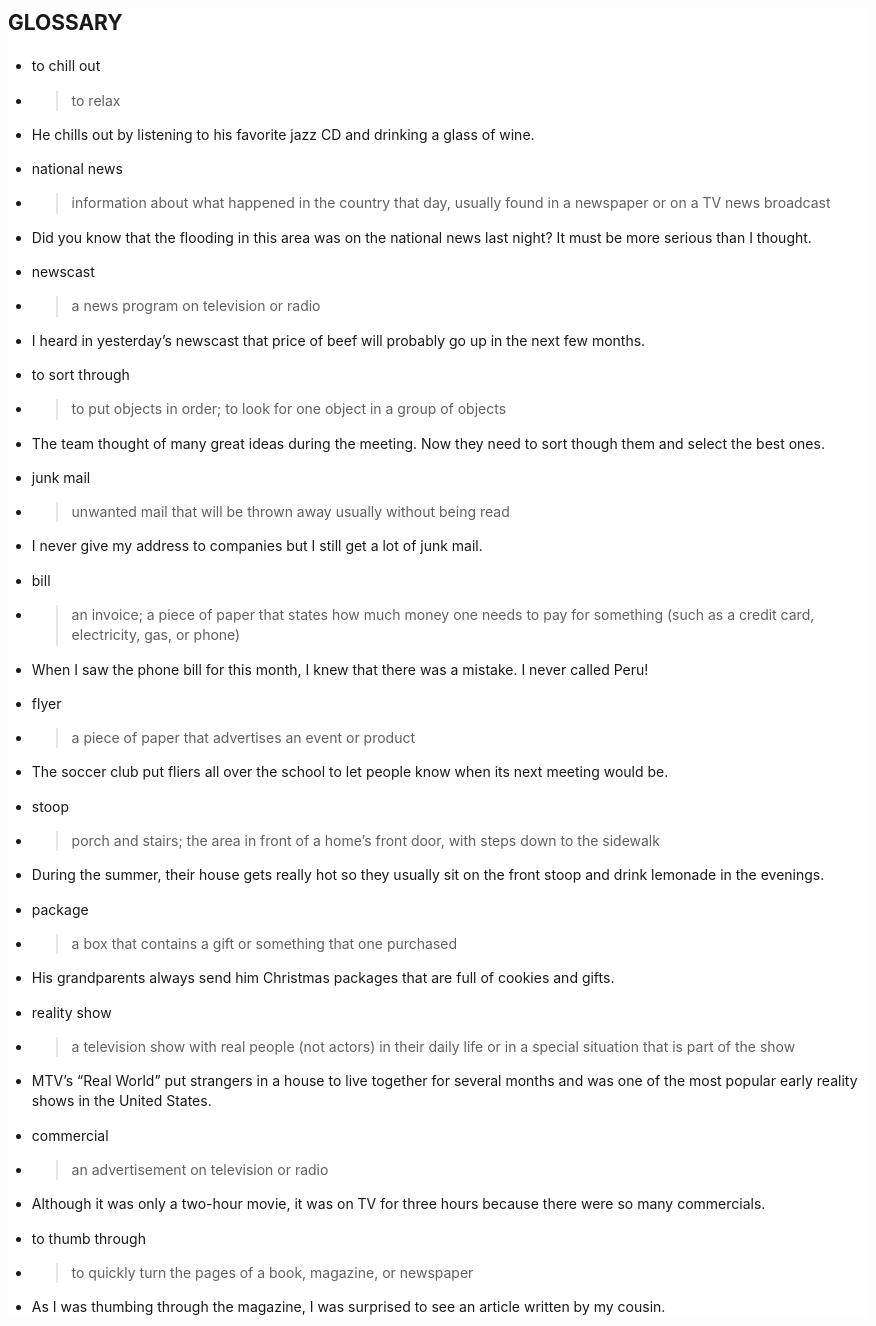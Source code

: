 ## GLOSSARY

- to chill out
- > to relax
- He chills out by listening to his favorite jazz CD and drinking a glass of wine.

- national news
- > information about what happened in the country that day, usually found in a newspaper or on a TV news broadcast
- Did you know that the flooding in this area was on the national news last night? It must be more serious than I thought.

- newscast
- > a news program on television or radio
- I heard in yesterday’s newscast that price of beef will probably go up in the next few months.

- to sort through
- > to put objects in order; to look for one object in a group of objects
- The team thought of many great ideas during the meeting. Now they need to sort though them and select the best ones.

- junk mail
- > unwanted mail that will be thrown away usually without being read
- I never give my address to companies but I still get a lot of junk mail.

- bill
- > an invoice; a piece of paper that states how much money one needs to pay for something (such as a credit card, electricity, gas, or phone)
- When I saw the phone bill for this month, I knew that there was a mistake. I never called Peru!

- flyer
- > a piece of paper that advertises an event or product
- The soccer club put fliers all over the school to let people know when its next meeting would be.

- stoop
- > porch and stairs; the area in front of a home’s front door, with steps down to the sidewalk
- During the summer, their house gets really hot so they usually sit on the front stoop and drink lemonade in the evenings.

- package
- > a box that contains a gift or something that one purchased
- His grandparents always send him Christmas packages that are full of cookies and gifts.

- reality show
- > a television show with real people (not actors) in their daily life or in a special situation that is part of the show
- MTV’s “Real World” put strangers in a house to live together for several months and was one of the most popular early reality shows in the United States.

- commercial
- > an advertisement on television or radio
- Although it was only a two-hour movie, it was on TV for three hours because there were so many commercials.

- to thumb through
- > to quickly turn the pages of a book, magazine, or newspaper
- As I was thumbing through the magazine, I was surprised to see an article written by my cousin.
